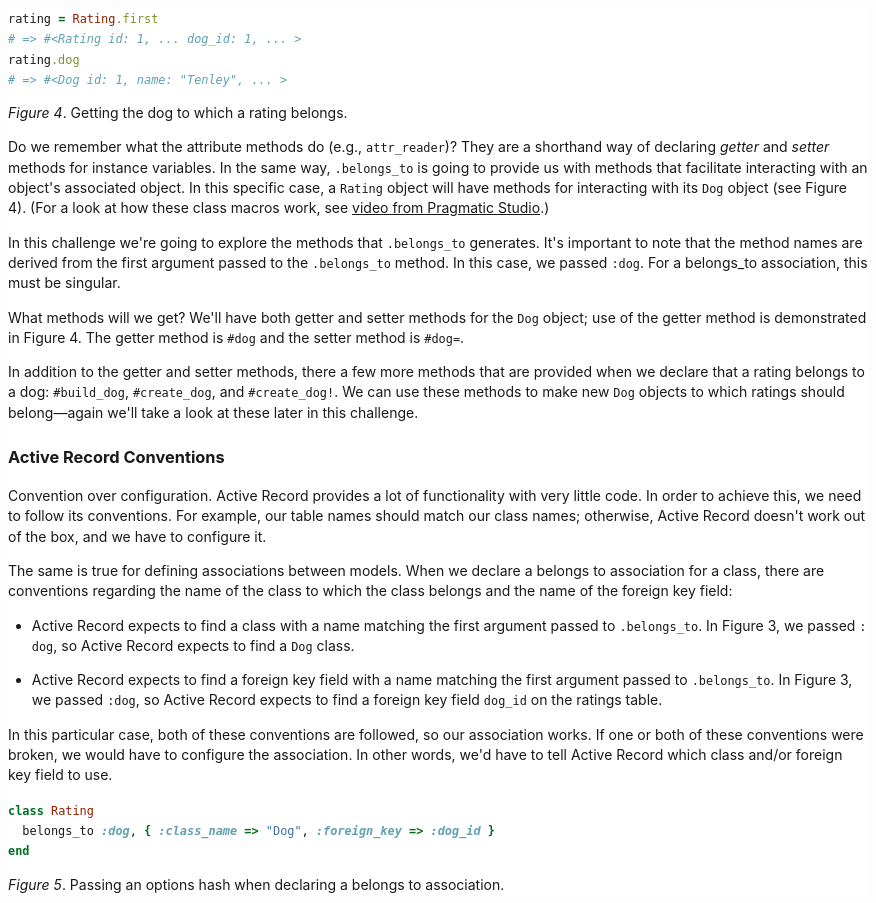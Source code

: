 ```ruby
rating = Rating.first
# => #<Rating id: 1, ... dog_id: 1, ... >
rating.dog
# => #<Dog id: 1, name: "Tenley", ... >
```
*Figure 4*.  Getting the dog to which a rating belongs.

Do we remember what the attribute methods do (e.g., `attr_reader`)?  They are a shorthand way of declaring *getter* and *setter* methods for instance variables.  In the same way, `.belongs_to` is going to provide us with methods that facilitate interacting with an object's associated object.  In this specific case, a `Rating` object will have methods for interacting with its `Dog` object (see Figure 4).  (For a look at how these class macros work, see [video from Pragmatic Studio](https://pragmaticstudio.com/blog/2015/4/14/ruby-macros).)



In this challenge we're going to explore the methods that `.belongs_to` generates.  It's important to note that the method names are derived from the first argument passed to the `.belongs_to` method.  In this case, we passed `:dog`.  For a belongs_to association, this must be singular.

What methods will we get?  We'll have both getter and setter methods for the `Dog` object; use of the getter method is demonstrated in Figure 4.  The getter method is `#dog` and the setter method is `#dog=`.

In addition to the getter and setter methods, there a few more methods that are provided when we declare that a rating belongs to a dog:  `#build_dog`, `#create_dog`, and `#create_dog!`.  We can use these methods to make new `Dog` objects to which ratings should belong—again we'll take a look at these later in this challenge.


### Active Record Conventions
Convention over configuration.  Active Record provides a lot of functionality with very little code.  In order to achieve this, we need to follow its conventions.  For example, our table names should match our class names; otherwise, Active Record doesn't work out of the box, and we have to configure it.

The same is true for defining associations between models.  When we declare a belongs to association for a class, there are conventions regarding the name of the class to which the class belongs and the name of the foreign key field:

- Active Record expects to find a class with a name matching the first argument passed to `.belongs_to`.  In Figure 3, we passed `:dog`, so Active Record expects to find a `Dog` class.

- Active Record expects to find a foreign key field with a name matching the first argument passed to `.belongs_to`.  In Figure 3, we passed `:dog`, so Active Record expects to find a foreign key field `dog_id` on the ratings table.

In this particular case, both of these conventions are followed, so our association works.  If one or both of these conventions were broken, we would have to configure the association.  In other words, we'd have to tell Active Record which class and/or foreign key field to use.

```ruby
class Rating
  belongs_to :dog, { :class_name => "Dog", :foreign_key => :dog_id }
end
```
*Figure 5*.  Passing an options hash when declaring a belongs to association.
